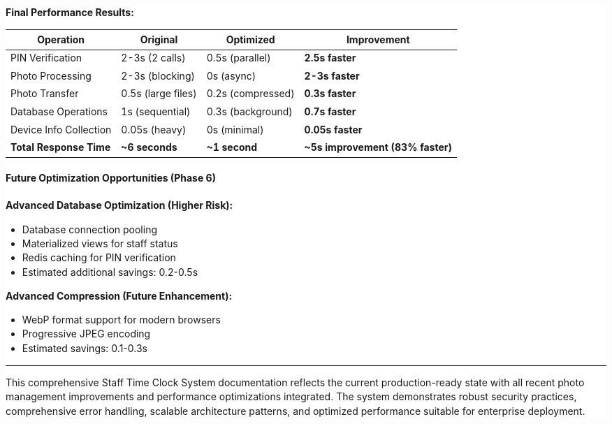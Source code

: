 **Final Performance Results:**

| Operation | Original | Optimized | Improvement |
|-----------|----------|-----------|-------------|
| PIN Verification | 2-3s (2 calls) | 0.5s (parallel) | **2.5s faster** |
| Photo Processing | 2-3s (blocking) | 0s (async) | **2-3s faster** |
| Photo Transfer | 0.5s (large files) | 0.2s (compressed) | **0.3s faster** |
| Database Operations | 1s (sequential) | 0.3s (background) | **0.7s faster** |
| Device Info Collection | 0.05s (heavy) | 0s (minimal) | **0.05s faster** |
| **Total Response Time** | **~6 seconds** | **~1 second** | **~5s improvement (83% faster)** |

#### **Future Optimization Opportunities (Phase 6)**

**Advanced Database Optimization (Higher Risk):**
- Database connection pooling
- Materialized views for staff status
- Redis caching for PIN verification
- Estimated additional savings: 0.2-0.5s

**Advanced Compression (Future Enhancement):**
- WebP format support for modern browsers
- Progressive JPEG encoding
- Estimated savings: 0.1-0.3s

---

This comprehensive Staff Time Clock System documentation reflects the current production-ready state with all recent photo management improvements and performance optimizations integrated. The system demonstrates robust security practices, comprehensive error handling, scalable architecture patterns, and optimized performance suitable for enterprise deployment. 